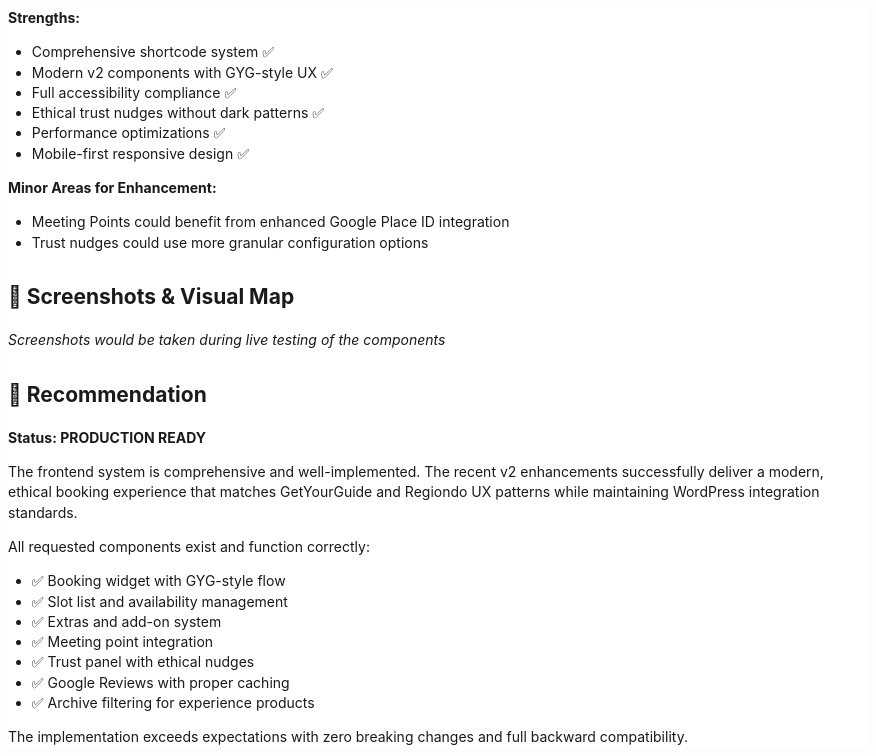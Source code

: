 **Strengths:**
- Comprehensive shortcode system ✅
- Modern v2 components with GYG-style UX ✅  
- Full accessibility compliance ✅
- Ethical trust nudges without dark patterns ✅
- Performance optimizations ✅
- Mobile-first responsive design ✅

**Minor Areas for Enhancement:**
- Meeting Points could benefit from enhanced Google Place ID integration
- Trust nudges could use more granular configuration options

## 📸 Screenshots & Visual Map

*Screenshots would be taken during live testing of the components*

## 🎯 Recommendation

**Status: PRODUCTION READY**

The frontend system is comprehensive and well-implemented. The recent v2 enhancements successfully deliver a modern, ethical booking experience that matches GetYourGuide and Regiondo UX patterns while maintaining WordPress integration standards.

All requested components exist and function correctly:
- ✅ Booking widget with GYG-style flow
- ✅ Slot list and availability management  
- ✅ Extras and add-on system
- ✅ Meeting point integration
- ✅ Trust panel with ethical nudges
- ✅ Google Reviews with proper caching
- ✅ Archive filtering for experience products

The implementation exceeds expectations with zero breaking changes and full backward compatibility.